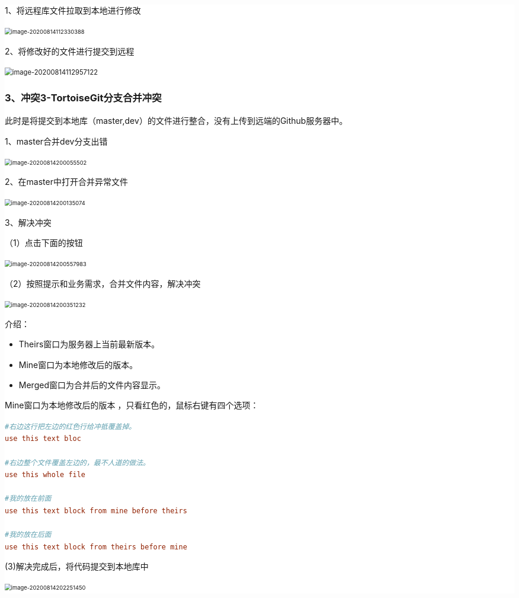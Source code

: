 1、将远程库文件拉取到本地进行修改

<img src="https://gitee.com/whlgdxlkl/my-picture-bed/raw/master/uploadPicture/20200831134324.png" alt="image-20200814112330388" style="zoom:67%;" />

2、将修改好的文件进行提交到远程

<img src="https://gitee.com/whlgdxlkl/my-picture-bed/raw/master/uploadPicture/20200831134325.png" alt="image-20200814112957122" style="zoom:80%;" />

### 3、冲突3-TortoiseGit分支合并冲突

​		此时是将提交到本地库（master,dev）的文件进行整合，没有上传到远端的Github服务器中。

1、master合并dev分支出错

<img src="https://gitee.com/whlgdxlkl/my-picture-bed/raw/master/uploadPicture/20200831134326.png" alt="image-20200814200055502" style="zoom:67%;" />

2、在master中打开合并异常文件

<img src="https://gitee.com/whlgdxlkl/my-picture-bed/raw/master/uploadPicture/20200831134327.png" alt="image-20200814200135074" style="zoom:67%;" />

3、解决冲突

（1）点击下面的按钮

<img src="https://gitee.com/whlgdxlkl/my-picture-bed/raw/master/uploadPicture/20200831134328.png" alt="image-20200814200557983" style="zoom:67%;" />

（2）按照提示和业务需求，合并文件内容，解决冲突

<img src="https://gitee.com/whlgdxlkl/my-picture-bed/raw/master/uploadPicture/20200831134329.png" alt="image-20200814200351232" style="zoom:67%;" />

介绍：

+ Theirs窗口为服务器上当前最新版本。

+ Mine窗口为本地修改后的版本。

+ Merged窗口为合并后的文件内容显示。

Mine窗口为本地修改后的版本   ，只看红色的，鼠标右键有四个选项：

```ini
#右边这行把左边的红色行给冲抵覆盖掉。
use this text bloc

#右边整个文件覆盖左边的，最不人道的做法。
use this whole file

#我的放在前面
use this text block from mine before theirs

#我的放在后面
use this text block from theirs before mine   
```

(3)解决完成后，将代码提交到本地库中

<img src="https://gitee.com/whlgdxlkl/my-picture-bed/raw/master/uploadPicture/20200831134330.png" alt="image-20200814202251450" style="zoom: 67%;" />
